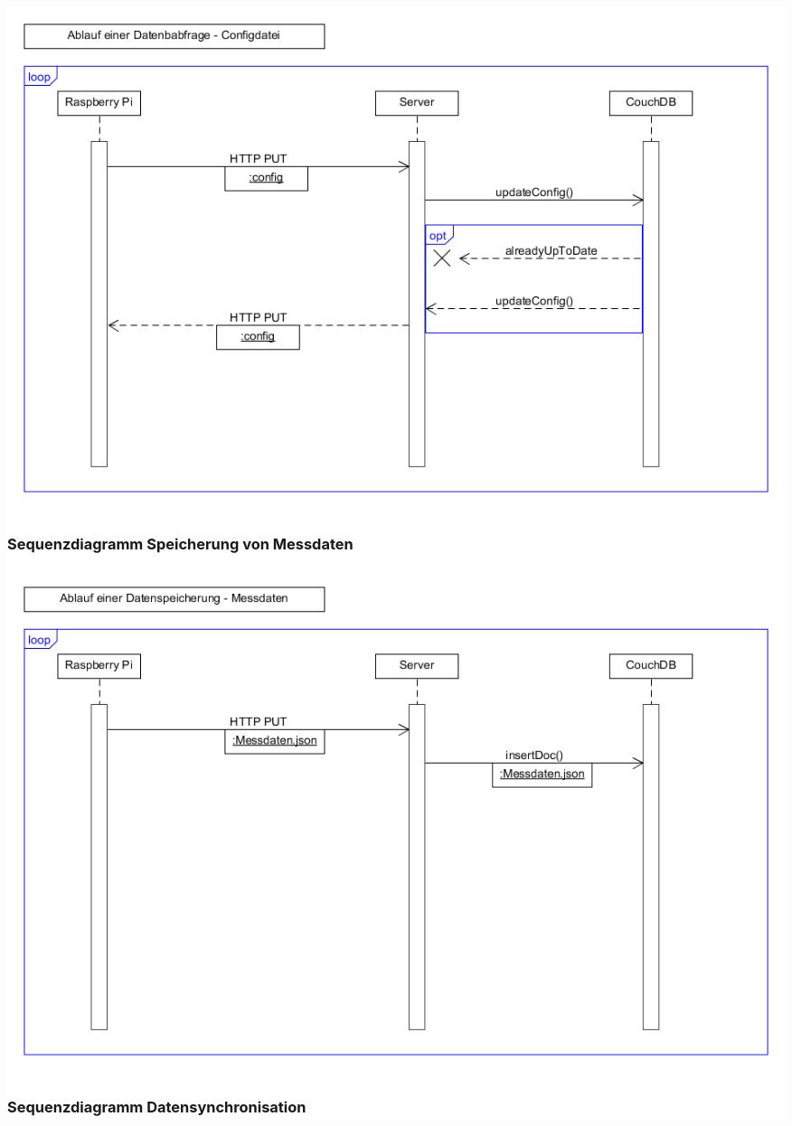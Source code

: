 ![Sequenzdiagramm_Datenabfrage_config](https://github.com/sweigel1/RichClientApplicationDevelopment/blob/master/AirPollutionControl/Pflichtenheft/UML/Sequenzdiagramm_Datenabfrage_config.png)
### Sequenzdiagramm Speicherung von Messdaten
![Sequenzdiagramm_Datenspeicherung_Messdaten](https://github.com/sweigel1/RichClientApplicationDevelopment/blob/master/AirPollutionControl/Pflichtenheft/UML/Sequenzdiagramm_Datenspeicherung_Messdaten.png)
### Sequenzdiagramm Datensynchronisation